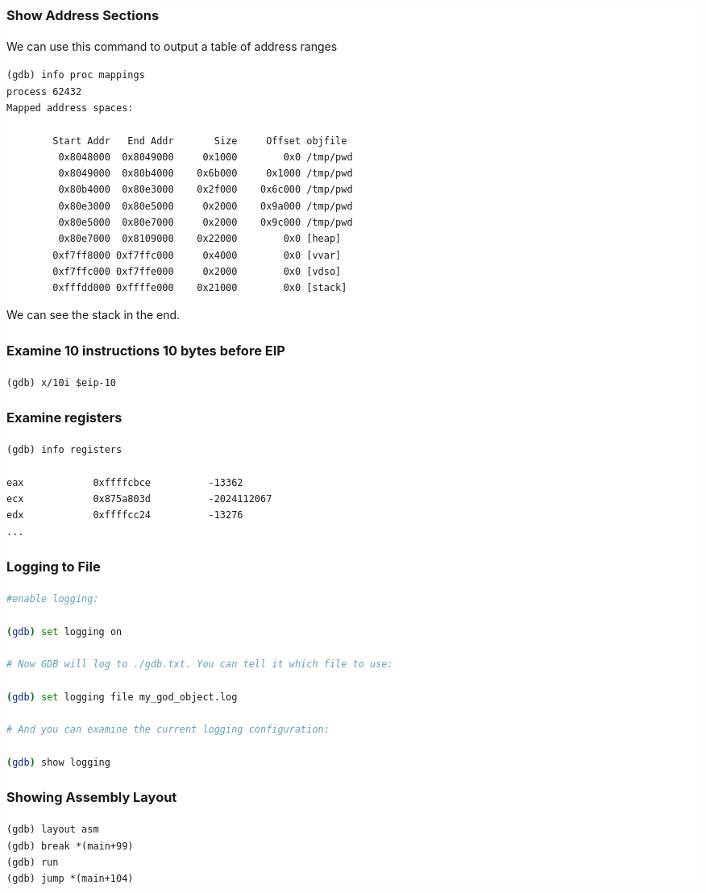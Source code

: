 ### Show Address Sections

We can use this command to output a table of address ranges

```
(gdb) info proc mappings
process 62432
Mapped address spaces:

        Start Addr   End Addr       Size     Offset objfile
         0x8048000  0x8049000     0x1000        0x0 /tmp/pwd
         0x8049000  0x80b4000    0x6b000     0x1000 /tmp/pwd
         0x80b4000  0x80e3000    0x2f000    0x6c000 /tmp/pwd
         0x80e3000  0x80e5000     0x2000    0x9a000 /tmp/pwd
         0x80e5000  0x80e7000     0x2000    0x9c000 /tmp/pwd
         0x80e7000  0x8109000    0x22000        0x0 [heap]
        0xf7ff8000 0xf7ffc000     0x4000        0x0 [vvar]
        0xf7ffc000 0xf7ffe000     0x2000        0x0 [vdso]
        0xfffdd000 0xffffe000    0x21000        0x0 [stack]
```

We can see the stack in the end.

### Examine 10 instructions 10 bytes before EIP

```
(gdb) x/10i $eip-10
```

### Examine registers

```
(gdb) info registers

eax            0xffffcbce          -13362
ecx            0x875a803d          -2024112067
edx            0xffffcc24          -13276
...
```

### Logging to File

```bash
#enable logging:

(gdb) set logging on

# Now GDB will log to ./gdb.txt. You can tell it which file to use:

(gdb) set logging file my_god_object.log

# And you can examine the current logging configuration:

(gdb) show logging
```

### Showing Assembly Layout

```
(gdb) layout asm
(gdb) break *(main+99)
(gdb) run
(gdb) jump *(main+104)
```
